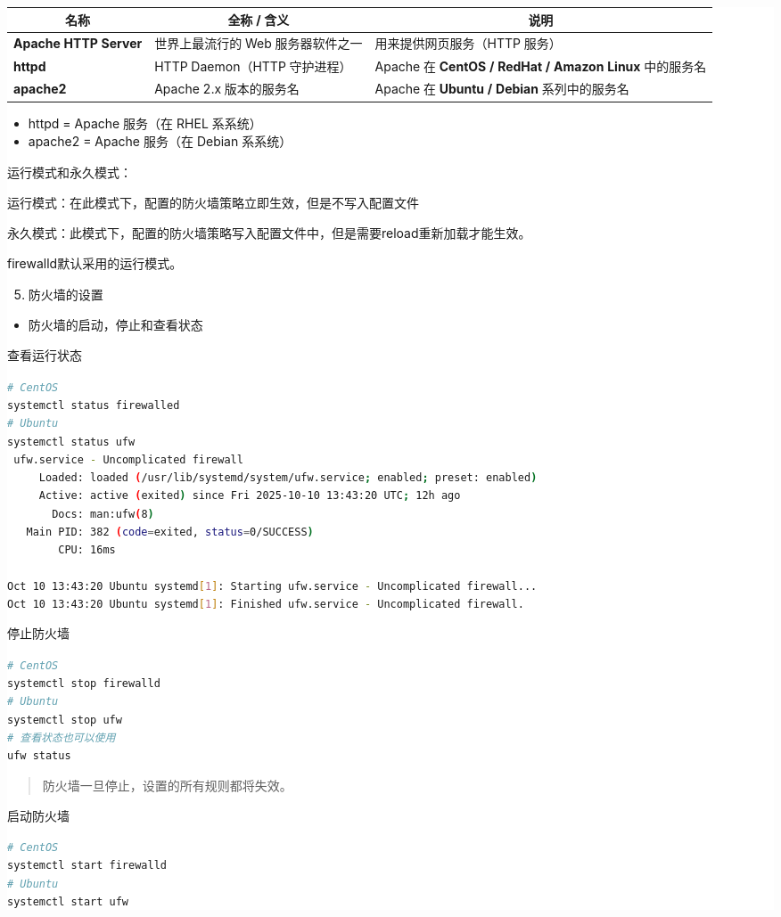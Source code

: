 | **名称**               | **全称 / 含义**                   | **说明**                                                |
| ---------------------- | --------------------------------- | ------------------------------------------------------- |
| **Apache HTTP Server** | 世界上最流行的 Web 服务器软件之一 | 用来提供网页服务（HTTP 服务）                           |
| **httpd**              | HTTP Daemon（HTTP 守护进程）      | Apache 在 **CentOS / RedHat / Amazon Linux** 中的服务名 |
| **apache2**            | Apache 2.x 版本的服务名           | Apache 在 **Ubuntu / Debian** 系列中的服务名            |

- httpd = Apache 服务（在 RHEL 系系统）
- apache2 = Apache 服务（在 Debian 系系统）

运行模式和永久模式：

运行模式：在此模式下，配置的防火墙策略立即生效，但是不写入配置文件

永久模式：此模式下，配置的防火墙策略写入配置文件中，但是需要reload重新加载才能生效。

firewalld默认采用的运行模式。

5. 防火墙的设置

* 防火墙的启动，停止和查看状态

查看运行状态

```bash
# CentOS
systemctl status firewalled
# Ubuntu
systemctl status ufw
 ufw.service - Uncomplicated firewall
     Loaded: loaded (/usr/lib/systemd/system/ufw.service; enabled; preset: enabled)
     Active: active (exited) since Fri 2025-10-10 13:43:20 UTC; 12h ago
       Docs: man:ufw(8)
   Main PID: 382 (code=exited, status=0/SUCCESS)
        CPU: 16ms

Oct 10 13:43:20 Ubuntu systemd[1]: Starting ufw.service - Uncomplicated firewall...
Oct 10 13:43:20 Ubuntu systemd[1]: Finished ufw.service - Uncomplicated firewall.
```

停止防火墙

```bash
# CentOS
systemctl stop firewalld
# Ubuntu
systemctl stop ufw
# 查看状态也可以使用
ufw status
```

> 防火墙一旦停止，设置的所有规则都将失效。

启动防火墙

```bash
# CentOS
systemctl start firewalld
# Ubuntu
systemctl start ufw
```
